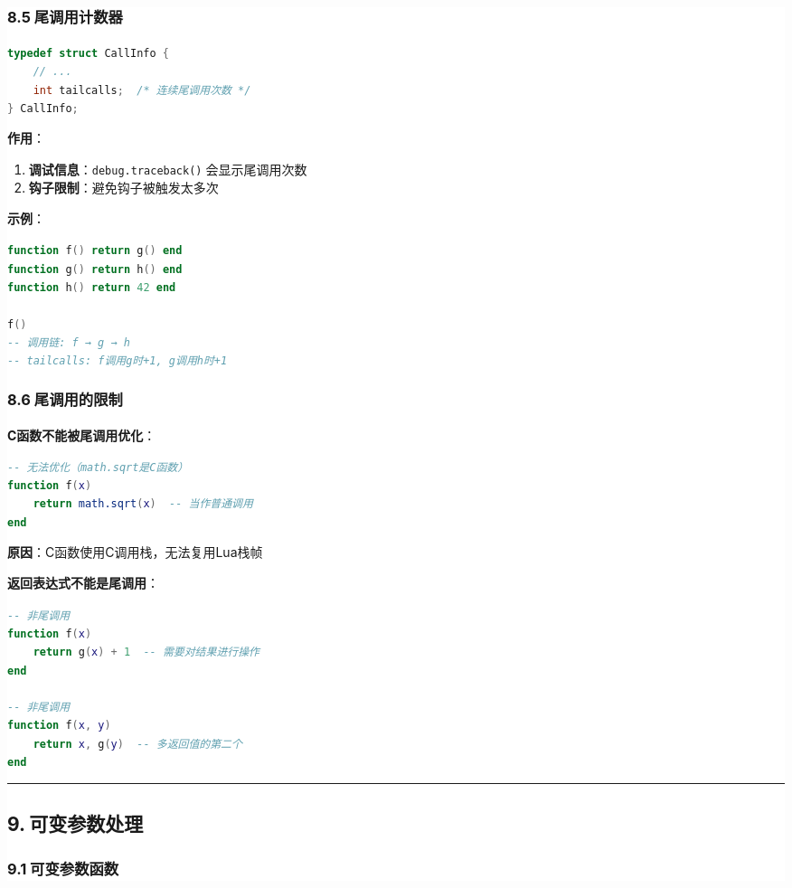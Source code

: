 ### 8.5 尾调用计数器

```c
typedef struct CallInfo {
    // ...
    int tailcalls;  /* 连续尾调用次数 */
} CallInfo;
```

**作用**：
1. **调试信息**：`debug.traceback()` 会显示尾调用次数
2. **钩子限制**：避免钩子被触发太多次

**示例**：
```lua
function f() return g() end
function g() return h() end
function h() return 42 end

f()
-- 调用链: f → g → h
-- tailcalls: f调用g时+1, g调用h时+1
```

### 8.6 尾调用的限制

**C函数不能被尾调用优化**：
```lua
-- 无法优化（math.sqrt是C函数）
function f(x)
    return math.sqrt(x)  -- 当作普通调用
end
```

**原因**：C函数使用C调用栈，无法复用Lua栈帧

**返回表达式不能是尾调用**：
```lua
-- 非尾调用
function f(x)
    return g(x) + 1  -- 需要对结果进行操作
end

-- 非尾调用
function f(x, y)
    return x, g(y)  -- 多返回值的第二个
end
```

---

## 9. 可变参数处理

### 9.1 可变参数函数
